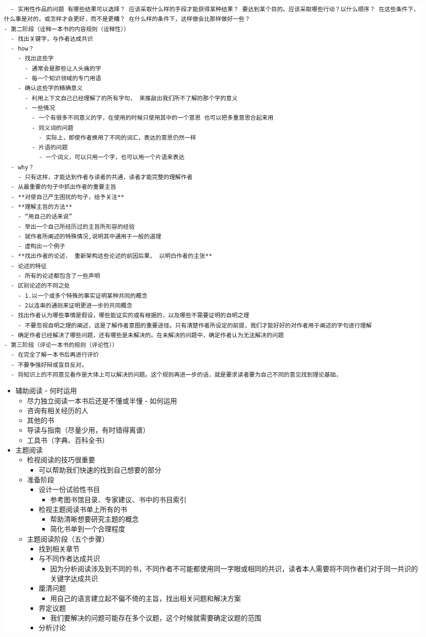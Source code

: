       - 实用性作品的问题 有哪些结果可以选择？ 应该采取什么样的手段才能获得某种结果？ 要达到某个目的。应该采取哪些行动？以什么顺序？ 在这些条件下，什么事是对的，或怎样才会更好，而不是更糟？ 在什么样的条件下，这样做会比那样做好一些？
    - 第二阶段（诠释一本书的内容规则（诠释性））
      - 找出关键字，与作者达成共识
      - how？
        - 找出这些字
          - 通常会是那些让人头痛的字
          - 每一个知识领域的专门用语
        - 确认这些字的精确意义
          - 利用上下文自己已经理解了的所有字句， 来推敲出我们所不了解的那个字的意义
          - 一些情况
            - 一个有很多不同意义的字，在使用的时候只使用其中的一个意思 也可以把多重意思合起来用
            - 同义词的问题
              - 实际上，即使作者换用了不同的词汇，表达的意思仍然一样
            - 片语的问题
              - 一个词义，可以只用一个字，也可以用一个片语来表达
      - why？
        - 只有这样，才能达到作者与读者的共通，读者才能完整的理解作者
      - 从最重要的句子中抓出作者的重要主旨
      - **对使自己产生困扰的句子，给予关注**
      - **理解主旨的方法**
        - “用自己的话来说”
        - 举出一个自己所经历过的主旨所形容的经验
        - 就作者所阐述的特殊情况,说明其中通用于一般的道理
        - 虚构出一个例子
      - **找出作者的论述， 重新架构这些论述的前因后果， 以明白作者的主张**
      - 论述的特征
        - 所有的论述都包含了一些声明
      - 区别论述的不同之处
        - 1.以一个或多个特殊的事实证明某种共同的概念
        - 2以连串的通则来证明更进一步的共同概念
      - 找出作者认为哪些事情是假设，哪些能证实的或有根据的，以及哪些不需要证明的自明之理
        - 不要忽视自明之理的阐述，这是了解作者意图的重要途径。只有清楚作者所设定的前提，我们才能好好的对作者用于阐述的字句进行理解
      - 确定作者已经解决了哪些问题，还有哪些是未解决的。在未解决的问题中，确定作者认为无法解决的问题
    - 第三阶段（评论一本书的规则（评论性））
      - 在完全了解一本书后再进行评价
      - 不要争强好辩或盲目反对。
      - 将知识上的不同意见看作是大体上可以解决的问题。这个规则再进一步的话，就是要求读者要为自己不同的意见找到理论基础，
  -  辅助阅读
    - 何时运用
      - 尽力独立阅读一本书后还是不懂或半懂
    - 如何运用
      - 咨询有相关经历的人
      - 其他的书
      - 导读与指南（尽量少用，有时错得离谱）
      - 工具书（字典、百科全书）
- 主题阅读
  - 检视阅读的技巧很重要
    - 可以帮助我们快速的找到自己想要的部分
  - 准备阶段
    - 设计一份试验性书目
      - 参考图书馆目录、专家建议、书中的书目索引
    - 检视主题阅读书单上所有的书
      - 帮助清晰想要研究主题的概念
      - 简化书单到一个合理程度
  - 主题阅读阶段（五个步骤）
    - 找到相关章节
    - 与不同作者达成共识
      - 因为分析阅读涉及到不同的书，不同作者不可能都使用同一字眼或相同的共识，读者本人需要将不同作者们对于同一共识的关键字达成共识
    - 厘清问题
      - 用自己的语言建立起不偏不倚的主旨，找出相关问题和解决方案
    - 界定议题
      - 我们要解决的问题可能存在多个议题，这个时候就需要确定议题的范围
    - 分析讨论